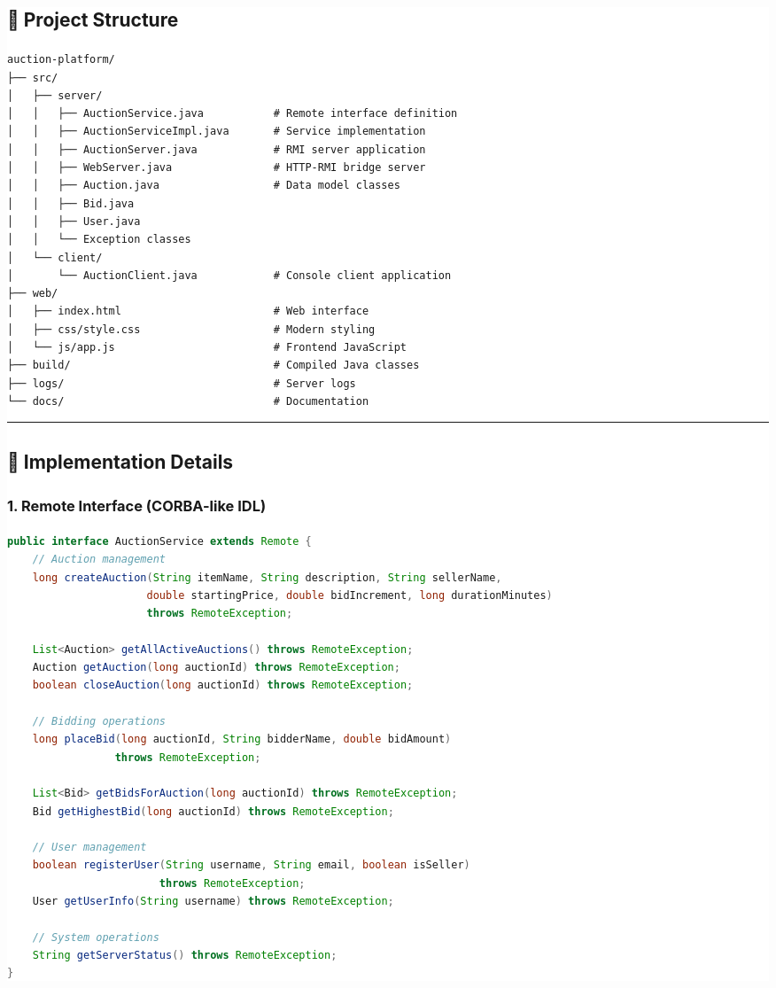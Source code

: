 
## 📁 **Project Structure**

```
auction-platform/
├── src/
│   ├── server/
│   │   ├── AuctionService.java           # Remote interface definition
│   │   ├── AuctionServiceImpl.java       # Service implementation
│   │   ├── AuctionServer.java            # RMI server application
│   │   ├── WebServer.java                # HTTP-RMI bridge server
│   │   ├── Auction.java                  # Data model classes
│   │   ├── Bid.java
│   │   ├── User.java
│   │   └── Exception classes
│   └── client/
│       └── AuctionClient.java            # Console client application
├── web/
│   ├── index.html                        # Web interface
│   ├── css/style.css                     # Modern styling
│   └── js/app.js                         # Frontend JavaScript
├── build/                                # Compiled Java classes
├── logs/                                 # Server logs
└── docs/                                 # Documentation
```

---

## 🔧 **Implementation Details**

### **1. Remote Interface (CORBA-like IDL)**

```java
public interface AuctionService extends Remote {
    // Auction management
    long createAuction(String itemName, String description, String sellerName, 
                      double startingPrice, double bidIncrement, long durationMinutes) 
                      throws RemoteException;
    
    List<Auction> getAllActiveAuctions() throws RemoteException;
    Auction getAuction(long auctionId) throws RemoteException;
    boolean closeAuction(long auctionId) throws RemoteException;
    
    // Bidding operations
    long placeBid(long auctionId, String bidderName, double bidAmount) 
                 throws RemoteException;
    
    List<Bid> getBidsForAuction(long auctionId) throws RemoteException;
    Bid getHighestBid(long auctionId) throws RemoteException;
    
    // User management
    boolean registerUser(String username, String email, boolean isSeller) 
                        throws RemoteException;
    User getUserInfo(String username) throws RemoteException;
    
    // System operations
    String getServerStatus() throws RemoteException;
}
```
